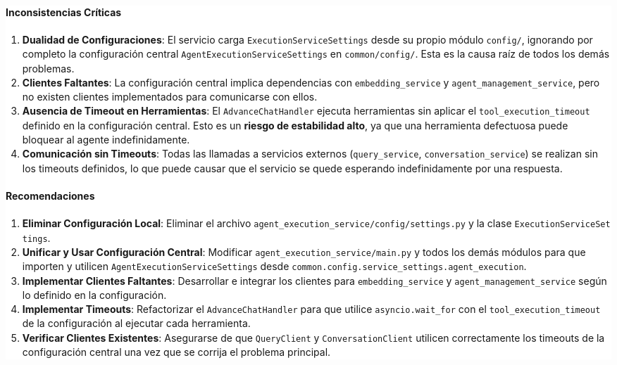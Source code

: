 #### Inconsistencias Críticas
1.  **Dualidad de Configuraciones**: El servicio carga `ExecutionServiceSettings` desde su propio módulo `config/`, ignorando por completo la configuración central `AgentExecutionServiceSettings` en `common/config/`. Esta es la causa raíz de todos los demás problemas.
2.  **Clientes Faltantes**: La configuración central implica dependencias con `embedding_service` y `agent_management_service`, pero no existen clientes implementados para comunicarse con ellos.
3.  **Ausencia de Timeout en Herramientas**: El `AdvanceChatHandler` ejecuta herramientas sin aplicar el `tool_execution_timeout` definido en la configuración central. Esto es un **riesgo de estabilidad alto**, ya que una herramienta defectuosa puede bloquear al agente indefinidamente.
4.  **Comunicación sin Timeouts**: Todas las llamadas a servicios externos (`query_service`, `conversation_service`) se realizan sin los timeouts definidos, lo que puede causar que el servicio se quede esperando indefinidamente por una respuesta.

#### Recomendaciones
1.  **Eliminar Configuración Local**: Eliminar el archivo `agent_execution_service/config/settings.py` y la clase `ExecutionServiceSettings`.
2.  **Unificar y Usar Configuración Central**: Modificar `agent_execution_service/main.py` y todos los demás módulos para que importen y utilicen `AgentExecutionServiceSettings` desde `common.config.service_settings.agent_execution`.
3.  **Implementar Clientes Faltantes**: Desarrollar e integrar los clientes para `embedding_service` y `agent_management_service` según lo definido en la configuración.
4.  **Implementar Timeouts**: Refactorizar el `AdvanceChatHandler` para que utilice `asyncio.wait_for` con el `tool_execution_timeout` de la configuración al ejecutar cada herramienta.
5.  **Verificar Clientes Existentes**: Asegurarse de que `QueryClient` y `ConversationClient` utilicen correctamente los timeouts de la configuración central una vez que se corrija el problema principal.
